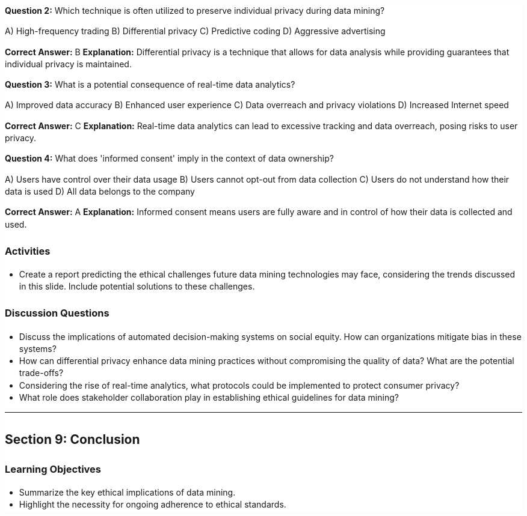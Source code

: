 **Question 2:** Which technique is often utilized to preserve individual privacy during data mining?

  A) High-frequency trading
  B) Differential privacy
  C) Predictive coding
  D) Aggressive advertising

**Correct Answer:** B
**Explanation:** Differential privacy is a technique that allows for data analysis while providing guarantees that individual privacy is maintained.

**Question 3:** What is a potential consequence of real-time data analytics?

  A) Improved data accuracy
  B) Enhanced user experience
  C) Data overreach and privacy violations
  D) Increased Internet speed

**Correct Answer:** C
**Explanation:** Real-time data analytics can lead to excessive tracking and data overreach, posing risks to user privacy.

**Question 4:** What does 'informed consent' imply in the context of data ownership?

  A) Users have control over their data usage
  B) Users cannot opt-out from data collection
  C) Users do not understand how their data is used
  D) All data belongs to the company

**Correct Answer:** A
**Explanation:** Informed consent means users are fully aware and in control of how their data is collected and used.

### Activities
- Create a report predicting the ethical challenges future data mining technologies may face, considering the trends discussed in this slide. Include potential solutions to these challenges.

### Discussion Questions
- Discuss the implications of automated decision-making systems on social equity. How can organizations mitigate bias in these systems?
- How can differential privacy enhance data mining practices without compromising the quality of data? What are the potential trade-offs?
- Considering the rise of real-time analytics, what protocols could be implemented to protect consumer privacy?
- What role does stakeholder collaboration play in establishing ethical guidelines for data mining?

---

## Section 9: Conclusion

### Learning Objectives
- Summarize the key ethical implications of data mining.
- Highlight the necessity for ongoing adherence to ethical standards.
